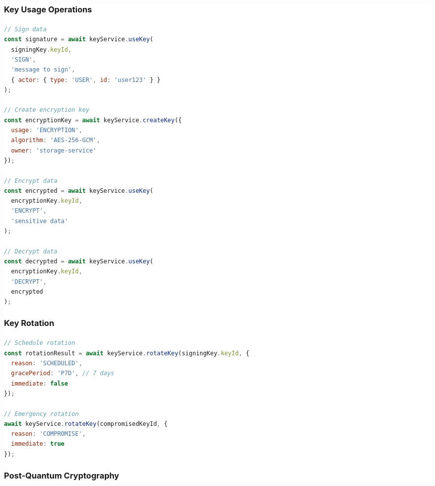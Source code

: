### Key Usage Operations

```javascript
// Sign data
const signature = await keyService.useKey(
  signingKey.keyId, 
  'SIGN', 
  'message to sign',
  { actor: { type: 'USER', id: 'user123' } }
);

// Create encryption key
const encryptionKey = await keyService.createKey({
  usage: 'ENCRYPTION',
  algorithm: 'AES-256-GCM',
  owner: 'storage-service'
});

// Encrypt data
const encrypted = await keyService.useKey(
  encryptionKey.keyId,
  'ENCRYPT',
  'sensitive data'
);

// Decrypt data
const decrypted = await keyService.useKey(
  encryptionKey.keyId,
  'DECRYPT',
  encrypted
);
```

### Key Rotation

```javascript
// Schedule rotation
const rotationResult = await keyService.rotateKey(signingKey.keyId, {
  reason: 'SCHEDULED',
  gracePeriod: 'P7D', // 7 days
  immediate: false
});

// Emergency rotation
await keyService.rotateKey(compromisedKeyId, {
  reason: 'COMPROMISE',
  immediate: true
});
```

### Post-Quantum Cryptography
